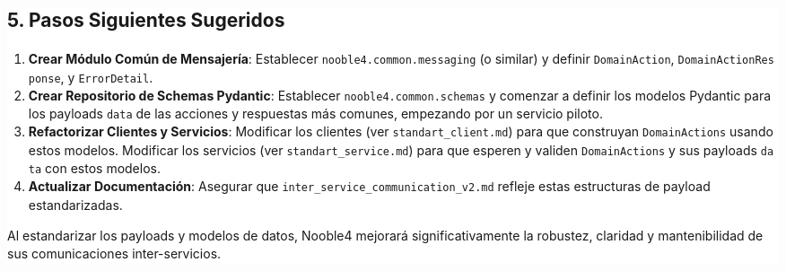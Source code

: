 ## 5. Pasos Siguientes Sugeridos

1.  **Crear Módulo Común de Mensajería**: Establecer `nooble4.common.messaging` (o similar) y definir `DomainAction`, `DomainActionResponse`, y `ErrorDetail`.
2.  **Crear Repositorio de Schemas Pydantic**: Establecer `nooble4.common.schemas` y comenzar a definir los modelos Pydantic para los payloads `data` de las acciones y respuestas más comunes, empezando por un servicio piloto.
3.  **Refactorizar Clientes y Servicios**: Modificar los clientes (ver `standart_client.md`) para que construyan `DomainActions` usando estos modelos. Modificar los servicios (ver `standart_service.md`) para que esperen y validen `DomainActions` y sus payloads `data` con estos modelos.
4.  **Actualizar Documentación**: Asegurar que `inter_service_communication_v2.md` refleje estas estructuras de payload estandarizadas.

Al estandarizar los payloads y modelos de datos, Nooble4 mejorará significativamente la robustez, claridad y mantenibilidad de sus comunicaciones inter-servicios.
